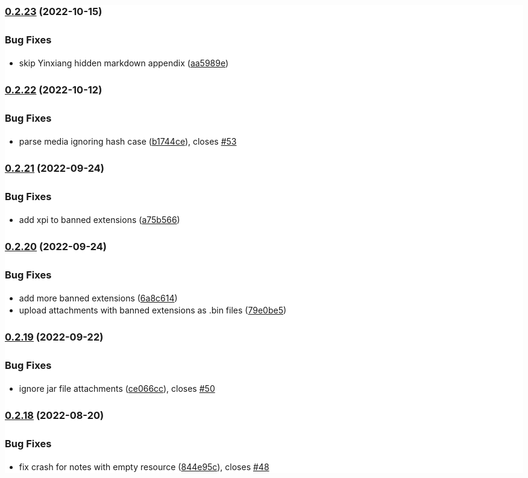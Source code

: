 ### [0.2.23](https://github.com/vzhd1701/enex2notion/compare/v0.2.22...v0.2.23) (2022-10-15)

### Bug Fixes

- skip Yinxiang hidden markdown appendix ([aa5989e](https://github.com/vzhd1701/enex2notion/commit/aa5989eb4b7d15da78d1460a3f394304d40072df))

### [0.2.22](https://github.com/vzhd1701/enex2notion/compare/v0.2.21...v0.2.22) (2022-10-12)

### Bug Fixes

- parse media ignoring hash case ([b1744ce](https://github.com/vzhd1701/enex2notion/commit/b1744ced7c5134efab93f56cfea195fe6fedde70)), closes [#53](https://github.com/vzhd1701/enex2notion/issues/53)

### [0.2.21](https://github.com/vzhd1701/enex2notion/compare/v0.2.20...v0.2.21) (2022-09-24)

### Bug Fixes

- add xpi to banned extensions ([a75b566](https://github.com/vzhd1701/enex2notion/commit/a75b566fd3578a06848f7e3c80bde2282a359a0b))

### [0.2.20](https://github.com/vzhd1701/enex2notion/compare/v0.2.19...v0.2.20) (2022-09-24)

### Bug Fixes

- add more banned extensions ([6a8c614](https://github.com/vzhd1701/enex2notion/commit/6a8c614c221b12dcc910af20e8138837eaea13ea))
- upload attachments with banned extensions as .bin files ([79e0be5](https://github.com/vzhd1701/enex2notion/commit/79e0be598c5c046ebe2e5b29b563cfd274977572))

### [0.2.19](https://github.com/vzhd1701/enex2notion/compare/v0.2.18...v0.2.19) (2022-09-22)

### Bug Fixes

- ignore jar file attachments ([ce066cc](https://github.com/vzhd1701/enex2notion/commit/ce066cceae72e8f27d8ed066e898680e65fb6020)), closes [#50](https://github.com/vzhd1701/enex2notion/issues/50)

### [0.2.18](https://github.com/vzhd1701/enex2notion/compare/v0.2.17...v0.2.18) (2022-08-20)

### Bug Fixes

- fix crash for notes with empty resource ([844e95c](https://github.com/vzhd1701/enex2notion/commit/844e95c14fa77bdb37bf87f3b4459adb752ed63a)), closes [#48](https://github.com/vzhd1701/enex2notion/issues/48)
